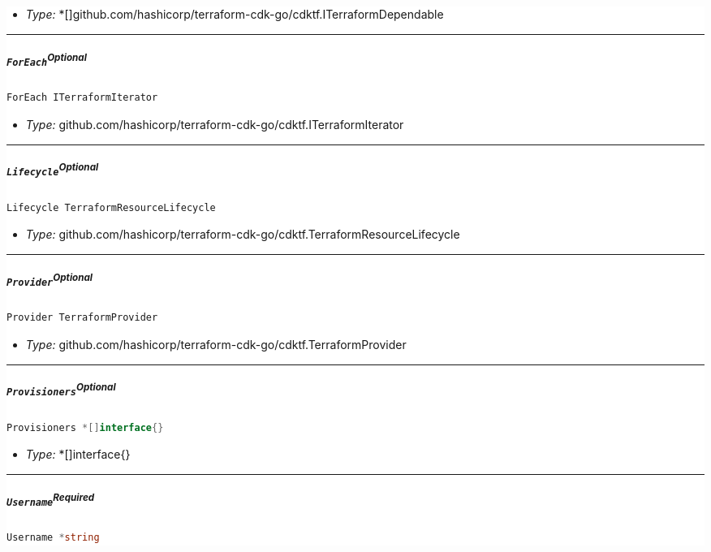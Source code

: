 - *Type:* *[]github.com/hashicorp/terraform-cdk-go/cdktf.ITerraformDependable

---

##### `ForEach`<sup>Optional</sup> <a name="ForEach" id="@cdktf/provider-github.membership.MembershipConfig.property.forEach"></a>

```go
ForEach ITerraformIterator
```

- *Type:* github.com/hashicorp/terraform-cdk-go/cdktf.ITerraformIterator

---

##### `Lifecycle`<sup>Optional</sup> <a name="Lifecycle" id="@cdktf/provider-github.membership.MembershipConfig.property.lifecycle"></a>

```go
Lifecycle TerraformResourceLifecycle
```

- *Type:* github.com/hashicorp/terraform-cdk-go/cdktf.TerraformResourceLifecycle

---

##### `Provider`<sup>Optional</sup> <a name="Provider" id="@cdktf/provider-github.membership.MembershipConfig.property.provider"></a>

```go
Provider TerraformProvider
```

- *Type:* github.com/hashicorp/terraform-cdk-go/cdktf.TerraformProvider

---

##### `Provisioners`<sup>Optional</sup> <a name="Provisioners" id="@cdktf/provider-github.membership.MembershipConfig.property.provisioners"></a>

```go
Provisioners *[]interface{}
```

- *Type:* *[]interface{}

---

##### `Username`<sup>Required</sup> <a name="Username" id="@cdktf/provider-github.membership.MembershipConfig.property.username"></a>

```go
Username *string
```
